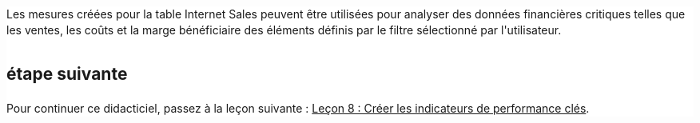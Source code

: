  Les mesures créées pour la table Internet Sales peuvent être utilisées pour analyser des données financières critiques telles que les ventes, les coûts et la marge bénéficiaire des éléments définis par le filtre sélectionné par l'utilisateur.  
  
## <a name="next-step"></a>étape suivante  
 Pour continuer ce didacticiel, passez à la leçon suivante : [Leçon 8 : Créer les indicateurs de performance clés](lesson-7-create-key-performance-indicators.md).  
  
  
